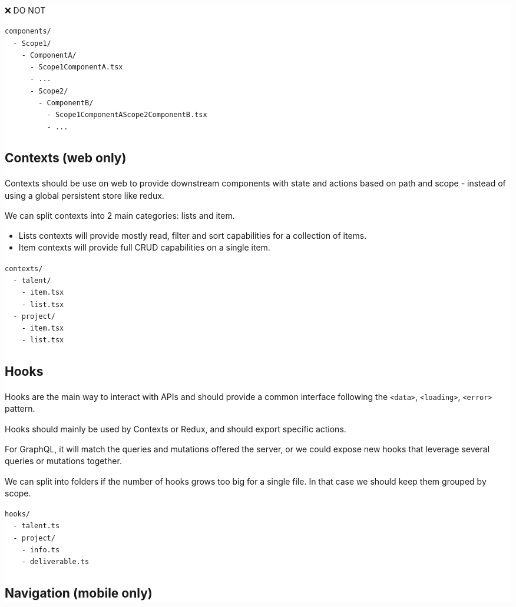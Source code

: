 ❌ DO NOT
```
components/
  - Scope1/
    - ComponentA/
      - Scope1ComponentA.tsx
      - ...
      - Scope2/
        - ComponentB/
          - Scope1ComponentAScope2ComponentB.tsx
          - ...
```

## Contexts (web only)

Contexts should be use on web to provide downstream components with state and actions based on path and scope - instead of using a global persistent store like redux.

We can split contexts into 2 main categories: lists and item.
- Lists contexts will provide mostly read, filter and sort capabilities for a collection of items.
- Item contexts will provide full CRUD capabilities on a single item.

```
contexts/
  - talent/
    - item.tsx
    - list.tsx
  - project/
    - item.tsx
    - list.tsx
```

## Hooks

Hooks are the main way to interact with APIs and should provide a common interface following the `<data>`, `<loading>`, `<error>` pattern.

Hooks should mainly be used by Contexts or Redux, and should export specific actions.

For GraphQL, it will match the queries and mutations offered the server, or we could expose new hooks that leverage several queries or mutations together.

We can split into folders if the number of hooks grows too big for a single file. In that case we should keep them grouped by scope.

```
hooks/
  - talent.ts
  - project/
    - info.ts
    - deliverable.ts
```

## Navigation (mobile only)
